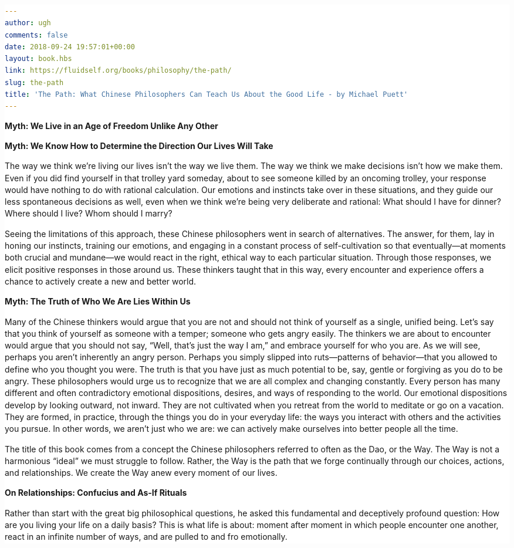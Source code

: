 ```yaml
---
author: ugh
comments: false
date: 2018-09-24 19:57:01+00:00
layout: book.hbs
link: https://fluidself.org/books/philosophy/the-path/
slug: the-path
title: 'The Path: What Chinese Philosophers Can Teach Us About the Good Life - by Michael Puett'
---
```


**Myth: We Live in an Age of Freedom Unlike Any Other**

**Myth: We Know How to Determine the Direction Our Lives Will Take**

The way we think we’re living our lives isn’t the way we live them. The way we think we make decisions isn’t how we make them. Even if you did find yourself in that trolley yard someday, about to see someone killed by an oncoming trolley, your response would have nothing to do with rational calculation. Our emotions and instincts take over in these situations, and they guide our less spontaneous decisions as well, even when we think we’re being very deliberate and rational: What should I have for dinner? Where should I live? Whom should I marry?

Seeing the limitations of this approach, these Chinese philosophers went in search of alternatives. The answer, for them, lay in honing our instincts, training our emotions, and engaging in a constant process of self-cultivation so that eventually—at moments both crucial and mundane—we would react in the right, ethical way to each particular situation. Through those responses, we elicit positive responses in those around us. These thinkers taught that in this way, every encounter and experience offers a chance to actively create a new and better world.

**Myth: The Truth of Who We Are Lies Within Us**

Many of the Chinese thinkers would argue that you are not and should not think of yourself as a single, unified being. Let’s say that you think of yourself as someone with a temper; someone who gets angry easily. The thinkers we are about to encounter would argue that you should not say, “Well, that’s just the way I am,” and embrace yourself for who you are. As we will see, perhaps you aren’t inherently an angry person. Perhaps you simply slipped into ruts—patterns of behavior—that you allowed to define who you thought you were. The truth is that you have just as much potential to be, say, gentle or forgiving as you do to be angry. These philosophers would urge us to recognize that we are all complex and changing constantly. Every person has many different and often contradictory emotional dispositions, desires, and ways of responding to the world. Our emotional dispositions develop by looking outward, not inward. They are not cultivated when you retreat from the world to meditate or go on a vacation. They are formed, in practice, through the things you do in your everyday life: the ways you interact with others and the activities you pursue. In other words, we aren’t just who we are: we can actively make ourselves into better people all the time.

The title of this book comes from a concept the Chinese philosophers referred to often as the Dao, or the Way. The Way is not a harmonious “ideal” we must struggle to follow. Rather, the Way is the path that we forge continually through our choices, actions, and relationships. We create the Way anew every moment of our lives.

**On Relationships: Confucius and As-If Rituals**

Rather than start with the great big philosophical questions, he asked this fundamental and deceptively profound question: How are you living your life on a daily basis? This is what life is about: moment after moment in which people encounter one another, react in an infinite number of ways, and are pulled to and fro emotionally.

